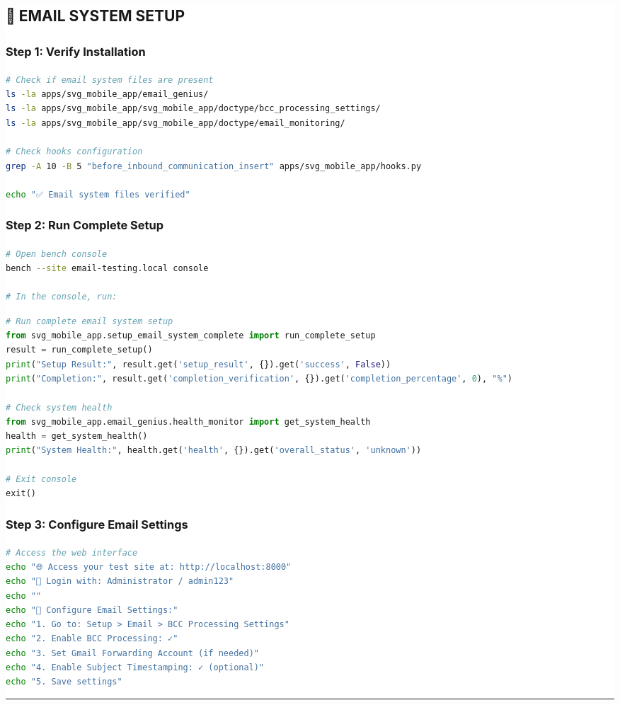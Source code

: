 
## 🔧 EMAIL SYSTEM SETUP

### Step 1: Verify Installation

```bash
# Check if email system files are present
ls -la apps/svg_mobile_app/email_genius/
ls -la apps/svg_mobile_app/svg_mobile_app/doctype/bcc_processing_settings/
ls -la apps/svg_mobile_app/svg_mobile_app/doctype/email_monitoring/

# Check hooks configuration
grep -A 10 -B 5 "before_inbound_communication_insert" apps/svg_mobile_app/hooks.py

echo "✅ Email system files verified"
```

### Step 2: Run Complete Setup

```bash
# Open bench console
bench --site email-testing.local console

# In the console, run:
```

```python
# Run complete email system setup
from svg_mobile_app.setup_email_system_complete import run_complete_setup
result = run_complete_setup()
print("Setup Result:", result.get('setup_result', {}).get('success', False))
print("Completion:", result.get('completion_verification', {}).get('completion_percentage', 0), "%")

# Check system health
from svg_mobile_app.email_genius.health_monitor import get_system_health
health = get_system_health()
print("System Health:", health.get('health', {}).get('overall_status', 'unknown'))

# Exit console
exit()
```

### Step 3: Configure Email Settings

```bash
# Access the web interface
echo "🌐 Access your test site at: http://localhost:8000"
echo "👤 Login with: Administrator / admin123"
echo ""
echo "📧 Configure Email Settings:"
echo "1. Go to: Setup > Email > BCC Processing Settings"
echo "2. Enable BCC Processing: ✓"
echo "3. Set Gmail Forwarding Account (if needed)"
echo "4. Enable Subject Timestamping: ✓ (optional)"
echo "5. Save settings"
```

---